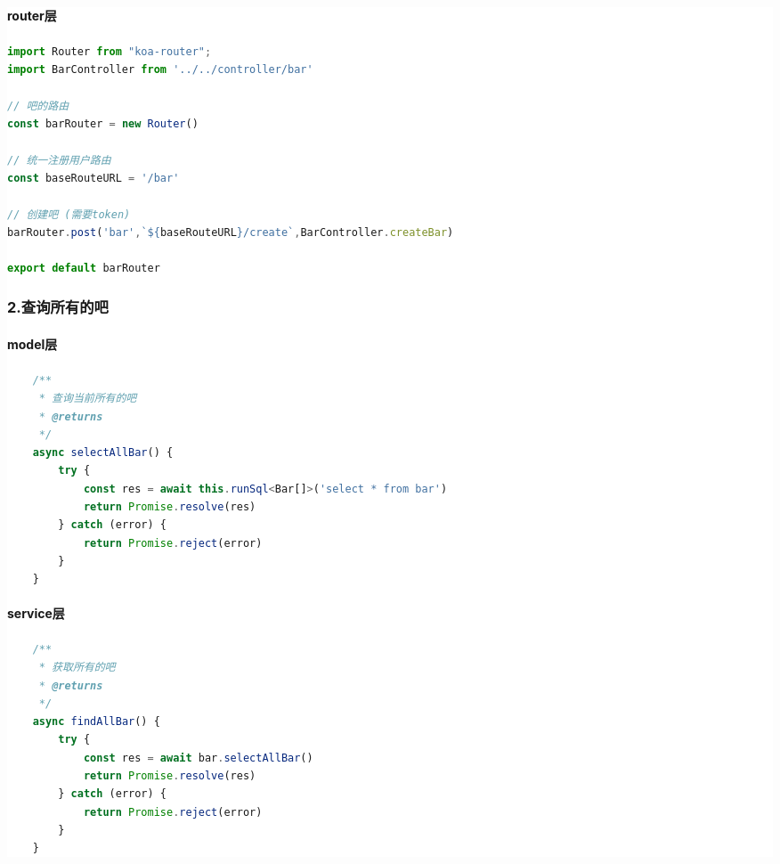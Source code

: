 #### router层

```ts
import Router from "koa-router";
import BarController from '../../controller/bar'

// 吧的路由
const barRouter = new Router()

// 统一注册用户路由
const baseRouteURL = '/bar'

// 创建吧 (需要token)
barRouter.post('bar',`${baseRouteURL}/create`,BarController.createBar)

export default barRouter
```

### 2.查询所有的吧

#### model层

```ts
    /**
     * 查询当前所有的吧
     * @returns 
     */
    async selectAllBar() {
        try {
            const res = await this.runSql<Bar[]>('select * from bar')
            return Promise.resolve(res)
        } catch (error) {
            return Promise.reject(error)
        }
    }
```

#### service层

```ts
    /**
     * 获取所有的吧
     * @returns 
     */
    async findAllBar() {
        try {
            const res = await bar.selectAllBar()
            return Promise.resolve(res)
        } catch (error) {
            return Promise.reject(error)
        }
    }
```
